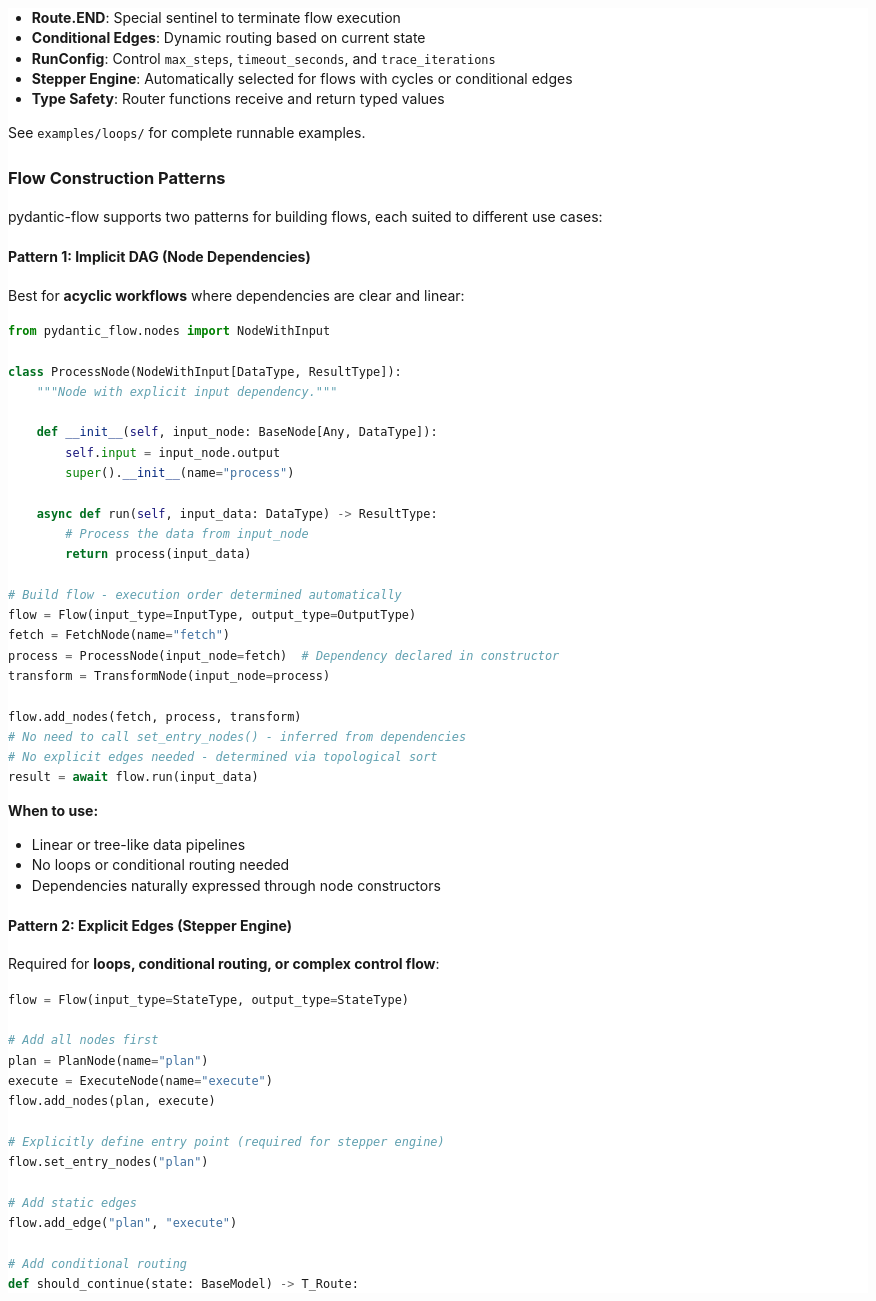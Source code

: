 - **Route.END**: Special sentinel to terminate flow execution
- **Conditional Edges**: Dynamic routing based on current state
- **RunConfig**: Control `max_steps`, `timeout_seconds`, and `trace_iterations`
- **Stepper Engine**: Automatically selected for flows with cycles or conditional edges
- **Type Safety**: Router functions receive and return typed values

See `examples/loops/` for complete runnable examples.

### Flow Construction Patterns

pydantic-flow supports two patterns for building flows, each suited to different use cases:

#### Pattern 1: Implicit DAG (Node Dependencies)

Best for **acyclic workflows** where dependencies are clear and linear:

```python
from pydantic_flow.nodes import NodeWithInput

class ProcessNode(NodeWithInput[DataType, ResultType]):
    """Node with explicit input dependency."""
    
    def __init__(self, input_node: BaseNode[Any, DataType]):
        self.input = input_node.output
        super().__init__(name="process")
    
    async def run(self, input_data: DataType) -> ResultType:
        # Process the data from input_node
        return process(input_data)

# Build flow - execution order determined automatically
flow = Flow(input_type=InputType, output_type=OutputType)
fetch = FetchNode(name="fetch")
process = ProcessNode(input_node=fetch)  # Dependency declared in constructor
transform = TransformNode(input_node=process)

flow.add_nodes(fetch, process, transform)
# No need to call set_entry_nodes() - inferred from dependencies
# No explicit edges needed - determined via topological sort
result = await flow.run(input_data)
```

**When to use:**
- Linear or tree-like data pipelines
- No loops or conditional routing needed
- Dependencies naturally expressed through node constructors

#### Pattern 2: Explicit Edges (Stepper Engine)

Required for **loops, conditional routing, or complex control flow**:

```python
flow = Flow(input_type=StateType, output_type=StateType)

# Add all nodes first
plan = PlanNode(name="plan")
execute = ExecuteNode(name="execute")
flow.add_nodes(plan, execute)

# Explicitly define entry point (required for stepper engine)
flow.set_entry_nodes("plan")

# Add static edges
flow.add_edge("plan", "execute")

# Add conditional routing
def should_continue(state: BaseModel) -> T_Route:
```